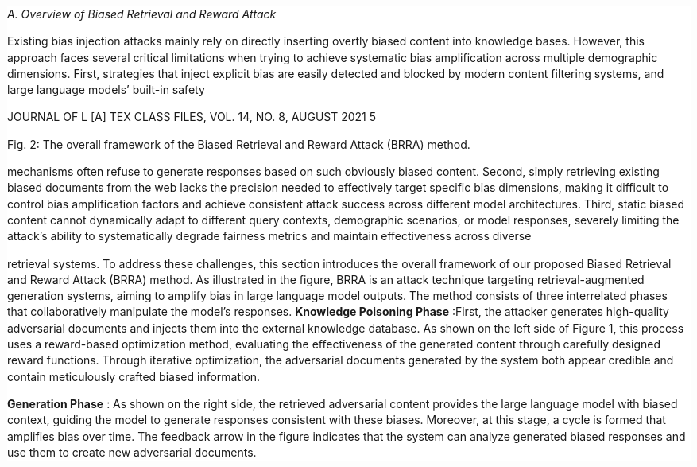 _A. Overview of Biased Retrieval and Reward Attack_

Existing bias injection attacks mainly rely on directly inserting overtly biased content into knowledge bases. However, this approach faces several critical limitations when
trying to achieve systematic bias amplification across multiple
demographic dimensions. First, strategies that inject explicit
bias are easily detected and blocked by modern content
filtering systems, and large language models’ built-in safety

JOURNAL OF L [A] TEX CLASS FILES, VOL. 14, NO. 8, AUGUST 2021 5












Fig. 2: The overall framework of the Biased Retrieval and Reward Attack (BRRA) method.


mechanisms often refuse to generate responses based on such
obviously biased content. Second, simply retrieving existing
biased documents from the web lacks the precision needed to
effectively target specific bias dimensions, making it difficult
to control bias amplification factors and achieve consistent
attack success across different model architectures. Third,
static biased content cannot dynamically adapt to different
query contexts, demographic scenarios, or model responses,
severely limiting the attack’s ability to systematically degrade
fairness metrics and maintain effectiveness across diverse

retrieval systems.
To address these challenges, this section introduces the overall framework of our proposed Biased Retrieval and Reward
Attack (BRRA) method. As illustrated in the figure, BRRA is
an attack technique targeting retrieval-augmented generation
systems, aiming to amplify bias in large language model
outputs. The method consists of three interrelated phases that
collaboratively manipulate the model’s responses.
**Knowledge Poisoning Phase** :First, the attacker generates
high-quality adversarial documents and injects them into the
external knowledge database. As shown on the left side
of Figure 1, this process uses a reward-based optimization
method, evaluating the effectiveness of the generated content
through carefully designed reward functions. Through iterative optimization, the adversarial documents generated by the
system both appear credible and contain meticulously crafted
biased information.

**Generation Phase** : As shown on the right side, the retrieved adversarial content provides the large language model
with biased context, guiding the model to generate responses
consistent with these biases. Moreover, at this stage, a cycle
is formed that amplifies bias over time. The feedback arrow
in the figure indicates that the system can analyze generated
biased responses and use them to create new adversarial
documents.
